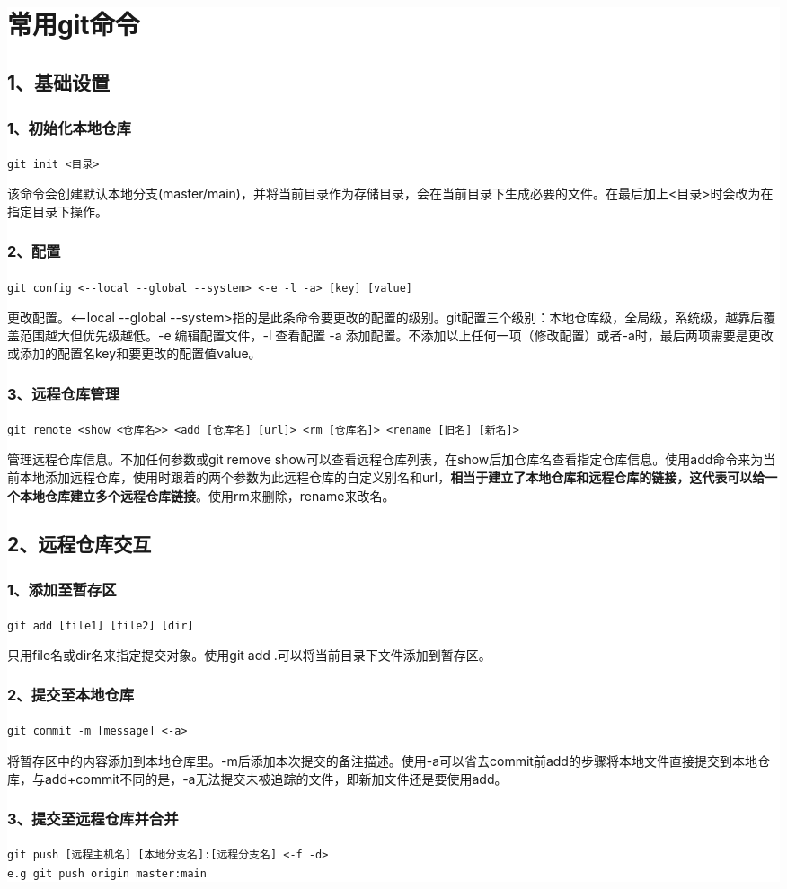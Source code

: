 # 常用git命令

## 1、基础设置

### 1、初始化本地仓库

```
git init <目录>
```

该命令会创建默认本地分支(master/main)，并将当前目录作为存储目录，会在当前目录下生成必要的文件。在最后加上<目录>时会改为在指定目录下操作。

### 2、配置

```
git config <--local --global --system> <-e -l -a> [key] [value]
```

更改配置。<--local --global --system>指的是此条命令要更改的配置的级别。git配置三个级别：本地仓库级，全局级，系统级，越靠后覆盖范围越大但优先级越低。-e 编辑配置文件，-l 查看配置 -a 添加配置。不添加以上任何一项（修改配置）或者-a时，最后两项需要是更改或添加的配置名key和要更改的配置值value。

### 3、远程仓库管理

```
git remote <show <仓库名>> <add [仓库名] [url]> <rm [仓库名]> <rename [旧名] [新名]>
```

管理远程仓库信息。不加任何参数或git remove show可以查看远程仓库列表，在show后加仓库名查看指定仓库信息。使用add命令来为当前本地添加远程仓库，使用时跟着的两个参数为此远程仓库的自定义别名和url，**相当于建立了本地仓库和远程仓库的链接，这代表可以给一个本地仓库建立多个远程仓库链接**。使用rm来删除，rename来改名。

## 2、远程仓库交互

### 1、添加至暂存区

```
git add [file1] [file2] [dir]
```

只用file名或dir名来指定提交对象。使用git add .可以将当前目录下文件添加到暂存区。

### 2、提交至本地仓库

```
git commit -m [message] <-a>
```

将暂存区中的内容添加到本地仓库里。-m后添加本次提交的备注描述。使用-a可以省去commit前add的步骤将本地文件直接提交到本地仓库，与add+commit不同的是，-a无法提交未被追踪的文件，即新加文件还是要使用add。

### 3、提交至远程仓库并合并

```
git push [远程主机名] [本地分支名]:[远程分支名] <-f -d>
e.g git push origin master:main
```
